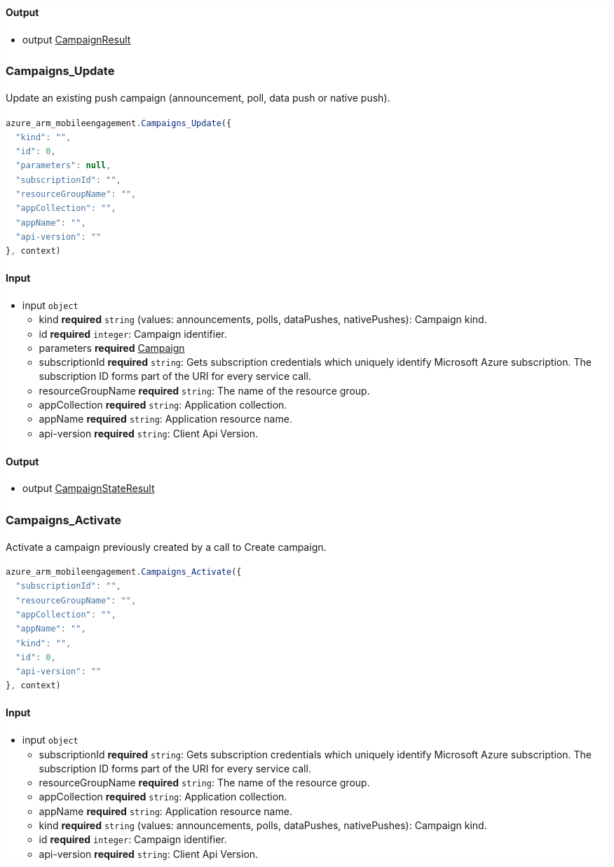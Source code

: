 #### Output
* output [CampaignResult](#campaignresult)

### Campaigns_Update
Update an existing push campaign (announcement, poll, data push or native push).


```js
azure_arm_mobileengagement.Campaigns_Update({
  "kind": "",
  "id": 0,
  "parameters": null,
  "subscriptionId": "",
  "resourceGroupName": "",
  "appCollection": "",
  "appName": "",
  "api-version": ""
}, context)
```

#### Input
* input `object`
  * kind **required** `string` (values: announcements, polls, dataPushes, nativePushes): Campaign kind.
  * id **required** `integer`: Campaign identifier.
  * parameters **required** [Campaign](#campaign)
  * subscriptionId **required** `string`: Gets subscription credentials which uniquely identify Microsoft Azure subscription. The subscription ID forms part of the URI for every service call.
  * resourceGroupName **required** `string`: The name of the resource group.
  * appCollection **required** `string`: Application collection.
  * appName **required** `string`: Application resource name.
  * api-version **required** `string`: Client Api Version.

#### Output
* output [CampaignStateResult](#campaignstateresult)

### Campaigns_Activate
Activate a campaign previously created by a call to Create campaign.


```js
azure_arm_mobileengagement.Campaigns_Activate({
  "subscriptionId": "",
  "resourceGroupName": "",
  "appCollection": "",
  "appName": "",
  "kind": "",
  "id": 0,
  "api-version": ""
}, context)
```

#### Input
* input `object`
  * subscriptionId **required** `string`: Gets subscription credentials which uniquely identify Microsoft Azure subscription. The subscription ID forms part of the URI for every service call.
  * resourceGroupName **required** `string`: The name of the resource group.
  * appCollection **required** `string`: Application collection.
  * appName **required** `string`: Application resource name.
  * kind **required** `string` (values: announcements, polls, dataPushes, nativePushes): Campaign kind.
  * id **required** `integer`: Campaign identifier.
  * api-version **required** `string`: Client Api Version.
